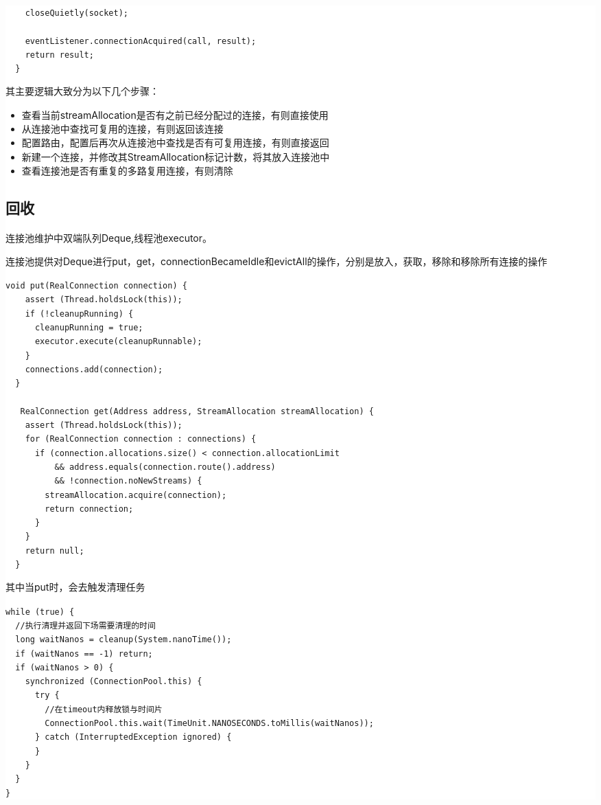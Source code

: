 ```
    closeQuietly(socket);

    eventListener.connectionAcquired(call, result);
    return result;
  }
```

其主要逻辑大致分为以下几个步骤：

- 查看当前streamAllocation是否有之前已经分配过的连接，有则直接使用
- 从连接池中查找可复用的连接，有则返回该连接
- 配置路由，配置后再次从连接池中查找是否有可复用连接，有则直接返回
- 新建一个连接，并修改其StreamAllocation标记计数，将其放入连接池中
- 查看连接池是否有重复的多路复用连接，有则清除



## 回收

连接池维护中双端队列Deque,线程池executor。

连接池提供对Deque进行put，get，connectionBecameIdle和evictAll的操作，分别是放入，获取，移除和移除所有连接的操作

```
void put(RealConnection connection) {
    assert (Thread.holdsLock(this));
    if (!cleanupRunning) {
      cleanupRunning = true;
      executor.execute(cleanupRunnable);
    }
    connections.add(connection);
  }
  
   RealConnection get(Address address, StreamAllocation streamAllocation) {
    assert (Thread.holdsLock(this));
    for (RealConnection connection : connections) {
      if (connection.allocations.size() < connection.allocationLimit
          && address.equals(connection.route().address)
          && !connection.noNewStreams) {
        streamAllocation.acquire(connection);
        return connection;
      }
    }
    return null;
  }
```



其中当put时，会去触发清理任务

```
while (true) {
  //执行清理并返回下场需要清理的时间
  long waitNanos = cleanup(System.nanoTime());
  if (waitNanos == -1) return;
  if (waitNanos > 0) {
    synchronized (ConnectionPool.this) {
      try {
        //在timeout内释放锁与时间片
        ConnectionPool.this.wait(TimeUnit.NANOSECONDS.toMillis(waitNanos));
      } catch (InterruptedException ignored) {
      }
    }
  }
}
```
